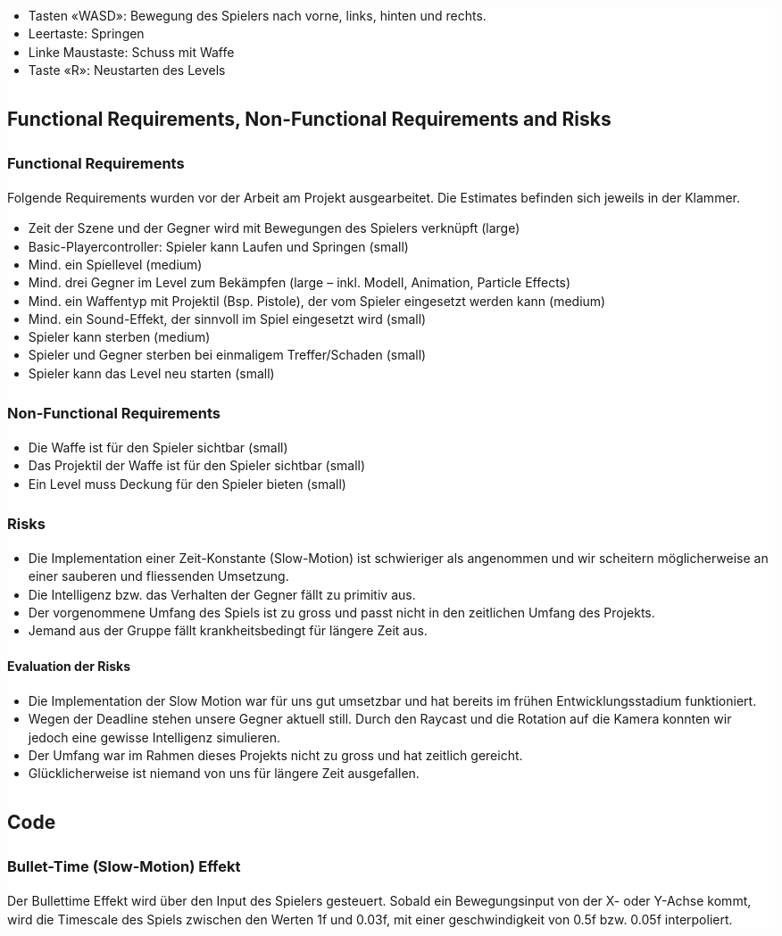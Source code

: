 - Tasten «WASD»: Bewegung des Spielers nach vorne, links, hinten und rechts.
- Leertaste: Springen
- Linke Maustaste: Schuss mit Waffe
- Taste «R»: Neustarten des Levels

## Functional Requirements, Non-Functional Requirements and Risks

### Functional Requirements

Folgende Requirements wurden vor der Arbeit am Projekt ausgearbeitet. Die Estimates befinden sich jeweils in der Klammer.

- Zeit der Szene und der Gegner wird mit Bewegungen des Spielers verknüpft (large)
- Basic-Playercontroller: Spieler kann Laufen und Springen (small)
- Mind. ein Spiellevel (medium)
- Mind. drei Gegner im Level zum Bekämpfen (large – inkl. Modell, Animation, Particle Effects)
- Mind. ein Waffentyp mit Projektil (Bsp. Pistole), der vom Spieler eingesetzt werden kann (medium)
- Mind. ein Sound-Effekt, der sinnvoll im Spiel eingesetzt wird (small)
- Spieler kann sterben (medium)
- Spieler und Gegner sterben bei einmaligem Treffer/Schaden (small)
- Spieler kann das Level neu starten (small)

### Non-Functional Requirements

- Die Waffe ist für den Spieler sichtbar (small)
- Das Projektil der Waffe ist für den Spieler sichtbar (small)
- Ein Level muss Deckung für den Spieler bieten (small)

### Risks

- Die Implementation einer Zeit-Konstante (Slow-Motion) ist schwieriger als angenommen und wir scheitern möglicherweise an einer sauberen und fliessenden Umsetzung.
- Die Intelligenz bzw. das Verhalten der Gegner fällt zu primitiv aus.
- Der vorgenommene Umfang des Spiels ist zu gross und passt nicht in den zeitlichen Umfang des Projekts.
- Jemand aus der Gruppe fällt krankheitsbedingt für längere Zeit aus.

#### Evaluation der Risks

- Die Implementation der Slow Motion war für uns gut umsetzbar und hat bereits im frühen Entwicklungsstadium funktioniert.
- Wegen der Deadline stehen unsere Gegner aktuell still. Durch den Raycast und die Rotation auf die Kamera konnten wir jedoch eine gewisse Intelligenz simulieren.
- Der Umfang war im Rahmen dieses Projekts nicht zu gross und hat zeitlich gereicht.
- Glücklicherweise ist niemand von uns für längere Zeit ausgefallen.

## Code

### Bullet-Time (Slow-Motion) Effekt

Der Bullettime Effekt wird über den Input des Spielers gesteuert. Sobald ein Bewegungsinput von der X- oder Y-Achse kommt, wird die Timescale des Spiels zwischen den Werten 1f und 0.03f, mit einer geschwindigkeit von 0.5f bzw. 0.05f interpoliert.
